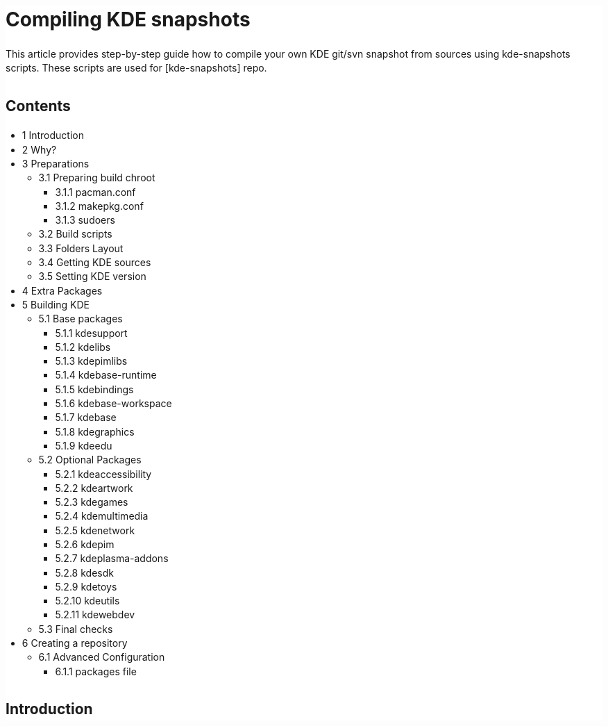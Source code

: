 Compiling KDE snapshots
=======================

This article provides step-by-step guide how to compile your own KDE
git/svn snapshot from sources using kde-snapshots scripts. These scripts
are used for [kde-snapshots] repo.

Contents
--------

-   1 Introduction
-   2 Why?
-   3 Preparations
    -   3.1 Preparing build chroot
        -   3.1.1 pacman.conf
        -   3.1.2 makepkg.conf
        -   3.1.3 sudoers
    -   3.2 Build scripts
    -   3.3 Folders Layout
    -   3.4 Getting KDE sources
    -   3.5 Setting KDE version
-   4 Extra Packages
-   5 Building KDE
    -   5.1 Base packages
        -   5.1.1 kdesupport
        -   5.1.2 kdelibs
        -   5.1.3 kdepimlibs
        -   5.1.4 kdebase-runtime
        -   5.1.5 kdebindings
        -   5.1.6 kdebase-workspace
        -   5.1.7 kdebase
        -   5.1.8 kdegraphics
        -   5.1.9 kdeedu
    -   5.2 Optional Packages
        -   5.2.1 kdeaccessibility
        -   5.2.2 kdeartwork
        -   5.2.3 kdegames
        -   5.2.4 kdemultimedia
        -   5.2.5 kdenetwork
        -   5.2.6 kdepim
        -   5.2.7 kdeplasma-addons
        -   5.2.8 kdesdk
        -   5.2.9 kdetoys
        -   5.2.10 kdeutils
        -   5.2.11 kdewebdev
    -   5.3 Final checks
-   6 Creating a repository
    -   6.1 Advanced Configuration
        -   6.1.1 packages file

Introduction
------------
